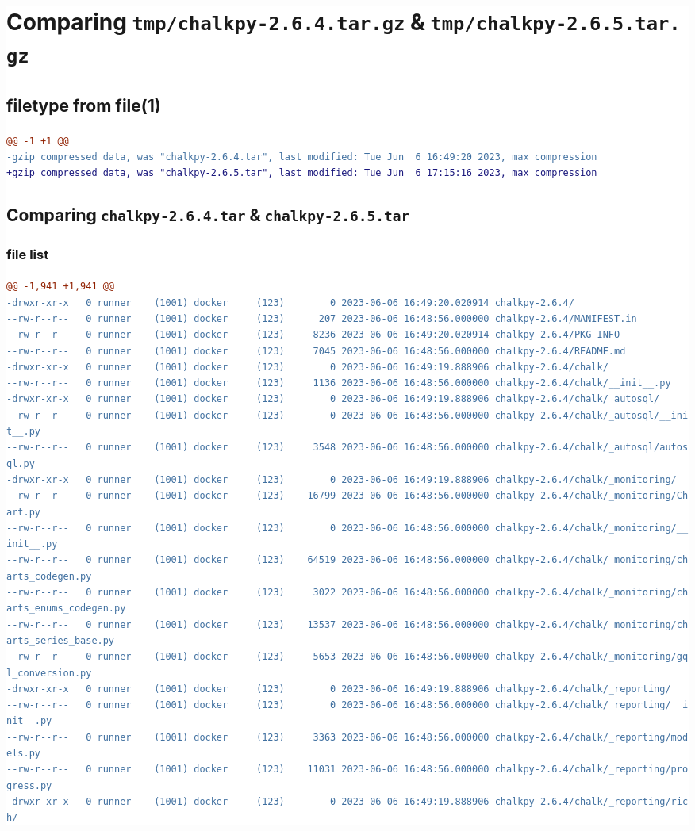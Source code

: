 # Comparing `tmp/chalkpy-2.6.4.tar.gz` & `tmp/chalkpy-2.6.5.tar.gz`

## filetype from file(1)

```diff
@@ -1 +1 @@
-gzip compressed data, was "chalkpy-2.6.4.tar", last modified: Tue Jun  6 16:49:20 2023, max compression
+gzip compressed data, was "chalkpy-2.6.5.tar", last modified: Tue Jun  6 17:15:16 2023, max compression
```

## Comparing `chalkpy-2.6.4.tar` & `chalkpy-2.6.5.tar`

### file list

```diff
@@ -1,941 +1,941 @@
-drwxr-xr-x   0 runner    (1001) docker     (123)        0 2023-06-06 16:49:20.020914 chalkpy-2.6.4/
--rw-r--r--   0 runner    (1001) docker     (123)      207 2023-06-06 16:48:56.000000 chalkpy-2.6.4/MANIFEST.in
--rw-r--r--   0 runner    (1001) docker     (123)     8236 2023-06-06 16:49:20.020914 chalkpy-2.6.4/PKG-INFO
--rw-r--r--   0 runner    (1001) docker     (123)     7045 2023-06-06 16:48:56.000000 chalkpy-2.6.4/README.md
-drwxr-xr-x   0 runner    (1001) docker     (123)        0 2023-06-06 16:49:19.888906 chalkpy-2.6.4/chalk/
--rw-r--r--   0 runner    (1001) docker     (123)     1136 2023-06-06 16:48:56.000000 chalkpy-2.6.4/chalk/__init__.py
-drwxr-xr-x   0 runner    (1001) docker     (123)        0 2023-06-06 16:49:19.888906 chalkpy-2.6.4/chalk/_autosql/
--rw-r--r--   0 runner    (1001) docker     (123)        0 2023-06-06 16:48:56.000000 chalkpy-2.6.4/chalk/_autosql/__init__.py
--rw-r--r--   0 runner    (1001) docker     (123)     3548 2023-06-06 16:48:56.000000 chalkpy-2.6.4/chalk/_autosql/autosql.py
-drwxr-xr-x   0 runner    (1001) docker     (123)        0 2023-06-06 16:49:19.888906 chalkpy-2.6.4/chalk/_monitoring/
--rw-r--r--   0 runner    (1001) docker     (123)    16799 2023-06-06 16:48:56.000000 chalkpy-2.6.4/chalk/_monitoring/Chart.py
--rw-r--r--   0 runner    (1001) docker     (123)        0 2023-06-06 16:48:56.000000 chalkpy-2.6.4/chalk/_monitoring/__init__.py
--rw-r--r--   0 runner    (1001) docker     (123)    64519 2023-06-06 16:48:56.000000 chalkpy-2.6.4/chalk/_monitoring/charts_codegen.py
--rw-r--r--   0 runner    (1001) docker     (123)     3022 2023-06-06 16:48:56.000000 chalkpy-2.6.4/chalk/_monitoring/charts_enums_codegen.py
--rw-r--r--   0 runner    (1001) docker     (123)    13537 2023-06-06 16:48:56.000000 chalkpy-2.6.4/chalk/_monitoring/charts_series_base.py
--rw-r--r--   0 runner    (1001) docker     (123)     5653 2023-06-06 16:48:56.000000 chalkpy-2.6.4/chalk/_monitoring/gql_conversion.py
-drwxr-xr-x   0 runner    (1001) docker     (123)        0 2023-06-06 16:49:19.888906 chalkpy-2.6.4/chalk/_reporting/
--rw-r--r--   0 runner    (1001) docker     (123)        0 2023-06-06 16:48:56.000000 chalkpy-2.6.4/chalk/_reporting/__init__.py
--rw-r--r--   0 runner    (1001) docker     (123)     3363 2023-06-06 16:48:56.000000 chalkpy-2.6.4/chalk/_reporting/models.py
--rw-r--r--   0 runner    (1001) docker     (123)    11031 2023-06-06 16:48:56.000000 chalkpy-2.6.4/chalk/_reporting/progress.py
-drwxr-xr-x   0 runner    (1001) docker     (123)        0 2023-06-06 16:49:19.888906 chalkpy-2.6.4/chalk/_reporting/rich/
```